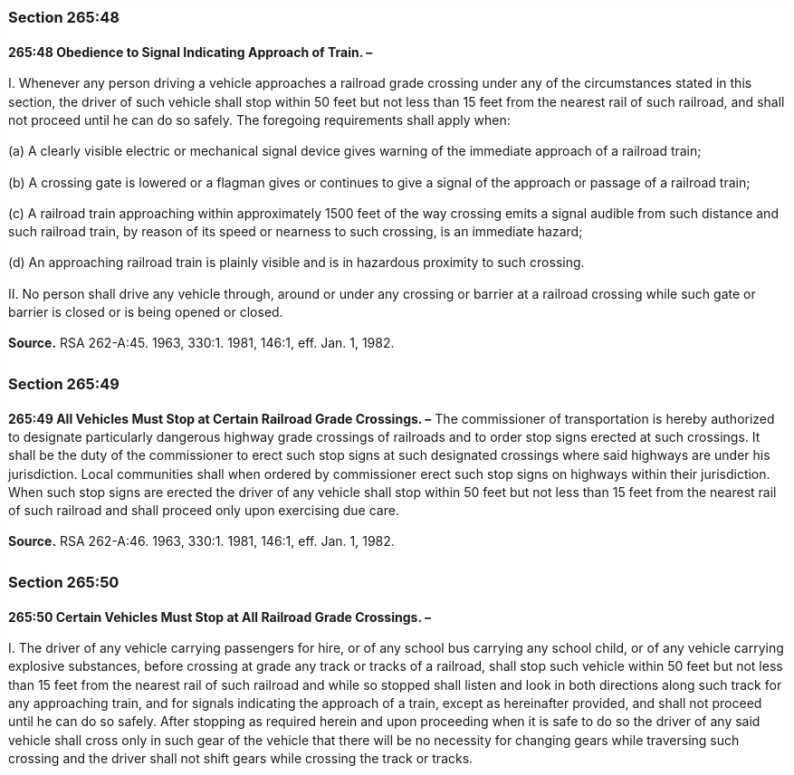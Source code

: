 ### Section 265:48

 **265:48 Obedience to Signal Indicating Approach of Train. –**
                                             
 I. Whenever any person driving a vehicle approaches a railroad grade
crossing under any of the circumstances stated in this section, the
driver of such vehicle shall stop within 50 feet but not less than 15
feet from the nearest rail of such railroad, and shall not proceed until
he can do so safely. The foregoing requirements shall apply when:
                                             
 (a) A clearly visible electric or mechanical signal device gives
warning of the immediate approach of a railroad train;
                                             
 (b) A crossing gate is lowered or a flagman gives or continues to
give a signal of the approach or passage of a railroad train;
                                             
 (c) A railroad train approaching within approximately 1500 feet
of the way crossing emits a signal audible from such distance and such
railroad train, by reason of its speed or nearness to such crossing, is
an immediate hazard;
                                             
 (d) An approaching railroad train is plainly visible and is in
hazardous proximity to such crossing.
                                             
 II. No person shall drive any vehicle through, around or under any
crossing or barrier at a railroad crossing while such gate or barrier is
closed or is being opened or closed.

**Source.** RSA 262-A:45. 1963, 330:1. 1981, 146:1, eff. Jan. 1, 1982.

### Section 265:49

 **265:49 All Vehicles Must Stop at Certain Railroad Grade Crossings.
–** The commissioner of transportation is hereby authorized to designate
particularly dangerous highway grade crossings of railroads and to order
stop signs erected at such crossings. It shall be the duty of the
commissioner to erect such stop signs at such designated crossings where
said highways are under his jurisdiction. Local communities shall when
ordered by commissioner erect such stop signs on highways within their
jurisdiction. When such stop signs are erected the driver of any vehicle
shall stop within 50 feet but not less than 15 feet from the nearest
rail of such railroad and shall proceed only upon exercising due care.

**Source.** RSA 262-A:46. 1963, 330:1. 1981, 146:1, eff. Jan. 1, 1982.

### Section 265:50

 **265:50 Certain Vehicles Must Stop at All Railroad Grade Crossings.
–**
                                             
 I. The driver of any vehicle carrying passengers for hire, or of any
school bus carrying any school child, or of any vehicle carrying
explosive substances, before crossing at grade any track or tracks of a
railroad, shall stop such vehicle within 50 feet but not less than 15
feet from the nearest rail of such railroad and while so stopped shall
listen and look in both directions along such track for any approaching
train, and for signals indicating the approach of a train, except as
hereinafter provided, and shall not proceed until he can do so safely.
After stopping as required herein and upon proceeding when it is safe to
do so the driver of any said vehicle shall cross only in such gear of
the vehicle that there will be no necessity for changing gears while
traversing such crossing and the driver shall not shift gears while
crossing the track or tracks.
                                             